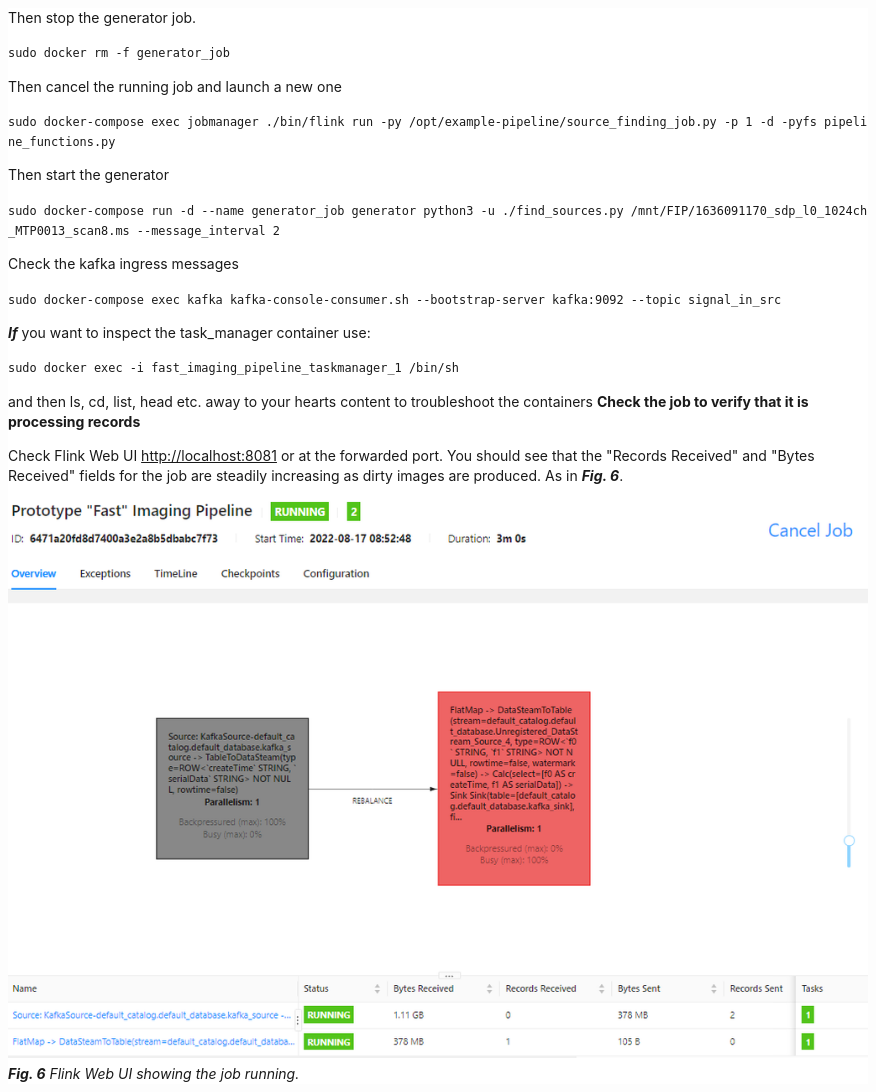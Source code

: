 Then stop the generator job.
```
sudo docker rm -f generator_job
```
Then cancel the running job and launch a new one
```
sudo docker-compose exec jobmanager ./bin/flink run -py /opt/example-pipeline/source_finding_job.py -p 1 -d -pyfs pipeline_functions.py
```
Then start the generator
```
sudo docker-compose run -d --name generator_job generator python3 -u ./find_sources.py /mnt/FIP/1636091170_sdp_l0_1024ch_MTP0013_scan8.ms --message_interval 2
```

Check the kafka ingress messages
```
sudo docker-compose exec kafka kafka-console-consumer.sh --bootstrap-server kafka:9092 --topic signal_in_src
```

***If*** you want to inspect the task_manager container use:
```
sudo docker exec -i fast_imaging_pipeline_taskmanager_1 /bin/sh
```
and then ls, cd, list, head etc. away to your hearts content to troubleshoot the containers
**Check the job to verify that it is processing records**

Check Flink Web UI [http://localhost:8081](http://localhost:8081) or at the forwarded port.
You should see that the "Records Received" and "Bytes Received" fields for the job are steadily increasing as dirty images are produced. As in ***Fig. 6***.

![alt text](images/flink_running_job_generation.PNG)         
***Fig. 6** Flink Web UI showing the job running.*
